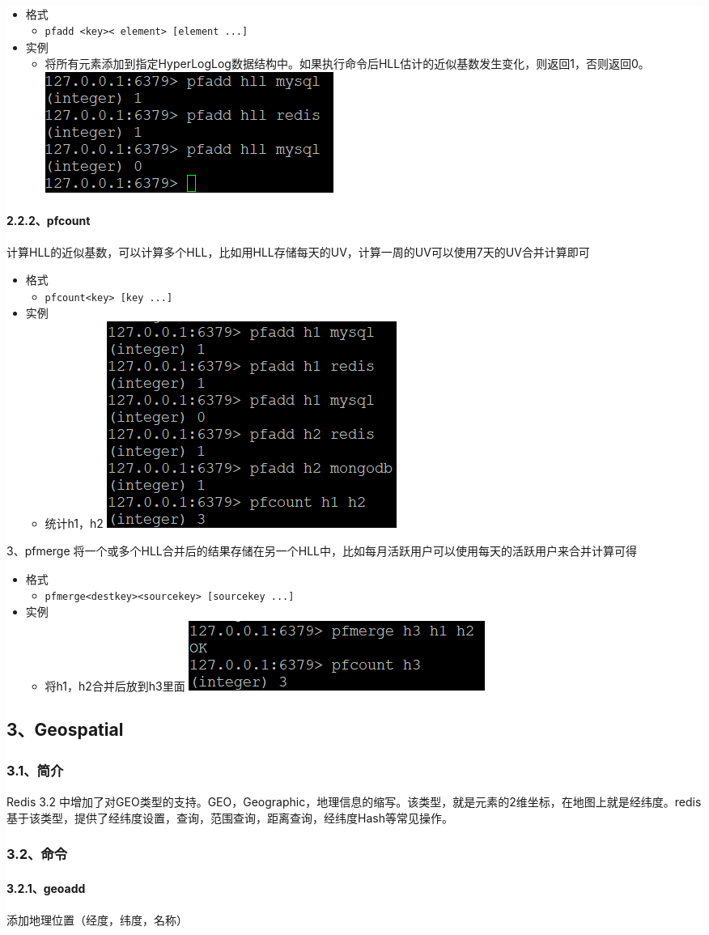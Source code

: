 - 格式
   - `pfadd <key>< element> [element ...]`
- 实例
   - 将所有元素添加到指定HyperLogLog数据结构中。如果执行命令后HLL估计的近似基数发生变化，则返回1，否则返回0。
   ![image.png](image/1653703217799-3dd058bb-9403-49c4-b83a-0d88dcd4d813.png)
#### 2.2.2、pfcount
计算HLL的近似基数，可以计算多个HLL，比如用HLL存储每天的UV，计算一周的UV可以使用7天的UV合并计算即可

- 格式
   - `pfcount<key> [key ...]`
- 实例
   - 统计h1，h2
   ![image.png](image/1653703482521-b71dc5c1-2c8f-49c5-8aee-37cd8d77cc7a.png)

3、pfmerge
将一个或多个HLL合并后的结果存储在另一个HLL中，比如每月活跃用户可以使用每天的活跃用户来合并计算可得

- 格式
   - `pfmerge<destkey><sourcekey> [sourcekey ...]`
- 实例
   - 将h1，h2合并后放到h3里面
   ![image.png](image/1653703975196-b4950936-acc1-42e6-be79-dc7c909a35a3.png)
## 3、Geospatial
### 3.1、简介
Redis 3.2 中增加了对GEO类型的支持。GEO，Geographic，地理信息的缩写。该类型，就是元素的2维坐标，在地图上就是经纬度。redis基于该类型，提供了经纬度设置，查询，范围查询，距离查询，经纬度Hash等常见操作。
### 3.2、命令
#### 3.2.1、geoadd
添加地理位置（经度，纬度，名称）
